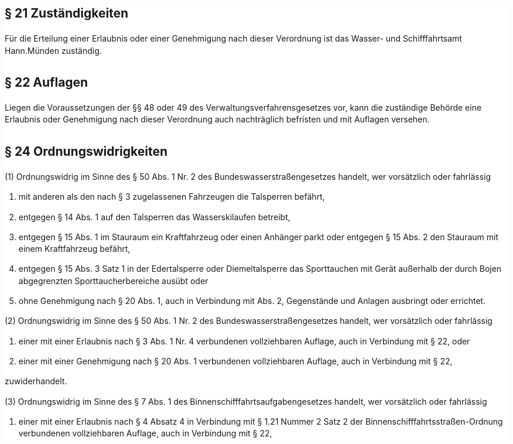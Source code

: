 ## § 21 Zuständigkeiten

Für die Erteilung einer Erlaubnis oder einer Genehmigung nach dieser
Verordnung ist das Wasser- und Schifffahrtsamt Hann.Münden zuständig.

## § 22 Auflagen

Liegen die Voraussetzungen der §§ 48 oder 49 des
Verwaltungsverfahrensgesetzes vor, kann die zuständige Behörde eine
Erlaubnis oder Genehmigung nach dieser Verordnung auch nachträglich
befristen und mit Auflagen versehen.

## § 24 Ordnungswidrigkeiten

(1) Ordnungswidrig im Sinne des § 50 Abs. 1 Nr. 2 des
Bundeswasserstraßengesetzes handelt, wer vorsätzlich oder fahrlässig

1.  mit anderen als den nach § 3 zugelassenen Fahrzeugen die Talsperren
    befährt,


2.  entgegen § 14 Abs. 1 auf den Talsperren das Wasserskilaufen betreibt,


3.  entgegen § 15 Abs. 1 im Stauraum ein Kraftfahrzeug oder einen Anhänger
    parkt oder entgegen § 15 Abs. 2 den Stauraum mit einem Kraftfahrzeug
    befährt,


4.  entgegen § 15 Abs. 3 Satz 1 in der Edertalsperre oder Diemeltalsperre
    das Sporttauchen mit Gerät außerhalb der durch Bojen abgegrenzten
    Sporttaucherbereiche ausübt oder


5.  ohne Genehmigung nach § 20 Abs. 1, auch in Verbindung mit Abs. 2,
    Gegenstände und Anlagen ausbringt oder errichtet.




(2) Ordnungswidrig im Sinne des § 50 Abs. 1 Nr. 2 des
Bundeswasserstraßengesetzes handelt, wer vorsätzlich oder fahrlässig

1.  einer mit einer Erlaubnis nach § 3 Abs. 1 Nr. 4 verbundenen
    vollziehbaren Auflage, auch in Verbindung mit § 22, oder


2.  einer mit einer Genehmigung nach § 20 Abs. 1 verbundenen vollziehbaren
    Auflage, auch in Verbindung mit § 22,



zuwiderhandelt.

(3) Ordnungswidrig im Sinne des § 7 Abs. 1 des
Binnenschifffahrtsaufgabengesetzes handelt, wer vorsätzlich oder
fahrlässig

1.  einer mit einer Erlaubnis nach § 4 Absatz 4 in Verbindung mit § 1.21
    Nummer 2 Satz 2 der Binnenschifffahrtsstraßen-Ordnung verbundenen
    vollziehbaren Auflage, auch in Verbindung mit § 22,
